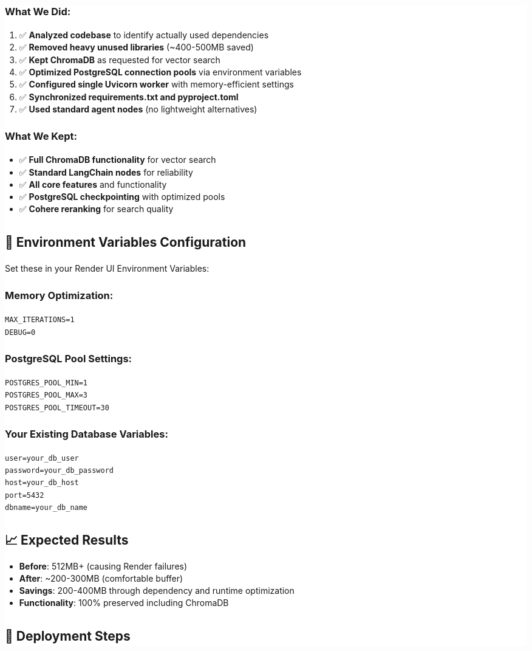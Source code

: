 ### **What We Did:**
1. ✅ **Analyzed codebase** to identify actually used dependencies
2. ✅ **Removed heavy unused libraries** (~400-500MB saved)
3. ✅ **Kept ChromaDB** as requested for vector search
4. ✅ **Optimized PostgreSQL connection pools** via environment variables
5. ✅ **Configured single Uvicorn worker** with memory-efficient settings
6. ✅ **Synchronized requirements.txt and pyproject.toml**
7. ✅ **Used standard agent nodes** (no lightweight alternatives)

### **What We Kept:**
- ✅ **Full ChromaDB functionality** for vector search
- ✅ **Standard LangChain nodes** for reliability
- ✅ **All core features** and functionality
- ✅ **PostgreSQL checkpointing** with optimized pools
- ✅ **Cohere reranking** for search quality

## 🎯 **Environment Variables Configuration**

Set these in your Render UI Environment Variables:

### **Memory Optimization:**
```
MAX_ITERATIONS=1
DEBUG=0
```

### **PostgreSQL Pool Settings:**
```
POSTGRES_POOL_MIN=1
POSTGRES_POOL_MAX=3
POSTGRES_POOL_TIMEOUT=30
```

### **Your Existing Database Variables:**
```
user=your_db_user
password=your_db_password
host=your_db_host
port=5432
dbname=your_db_name
```

## 📈 **Expected Results**

- **Before**: 512MB+ (causing Render failures)
- **After**: ~200-300MB (comfortable buffer)
- **Savings**: 200-400MB through dependency and runtime optimization
- **Functionality**: 100% preserved including ChromaDB

## 🔄 **Deployment Steps**
